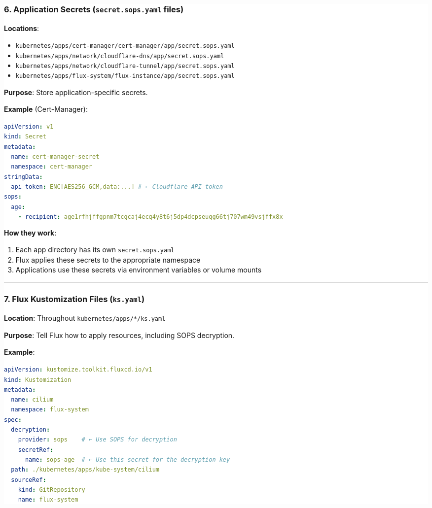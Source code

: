 
### 6. Application Secrets (`secret.sops.yaml` files)

**Locations**:
- `kubernetes/apps/cert-manager/cert-manager/app/secret.sops.yaml`
- `kubernetes/apps/network/cloudflare-dns/app/secret.sops.yaml`
- `kubernetes/apps/network/cloudflare-tunnel/app/secret.sops.yaml`
- `kubernetes/apps/flux-system/flux-instance/app/secret.sops.yaml`

**Purpose**: Store application-specific secrets.

**Example** (Cert-Manager):
```yaml
apiVersion: v1
kind: Secret
metadata:
  name: cert-manager-secret
  namespace: cert-manager
stringData:
  api-token: ENC[AES256_GCM,data:...] # ← Cloudflare API token
sops:
  age:
    - recipient: age1rfhjffgpnm7tcgcaj4ecq4y8t6j5dp4dcpseuqg66tj707wm49vsjffx8x
```

**How they work**:
1. Each app directory has its own `secret.sops.yaml`
2. Flux applies these secrets to the appropriate namespace
3. Applications use these secrets via environment variables or volume mounts

---

### 7. Flux Kustomization Files (`ks.yaml`)

**Location**: Throughout `kubernetes/apps/*/ks.yaml`

**Purpose**: Tell Flux how to apply resources, including SOPS decryption.

**Example**:
```yaml
apiVersion: kustomize.toolkit.fluxcd.io/v1
kind: Kustomization
metadata:
  name: cilium
  namespace: flux-system
spec:
  decryption:
    provider: sops    # ← Use SOPS for decryption
    secretRef:
      name: sops-age  # ← Use this secret for the decryption key
  path: ./kubernetes/apps/kube-system/cilium
  sourceRef:
    kind: GitRepository
    name: flux-system
```
